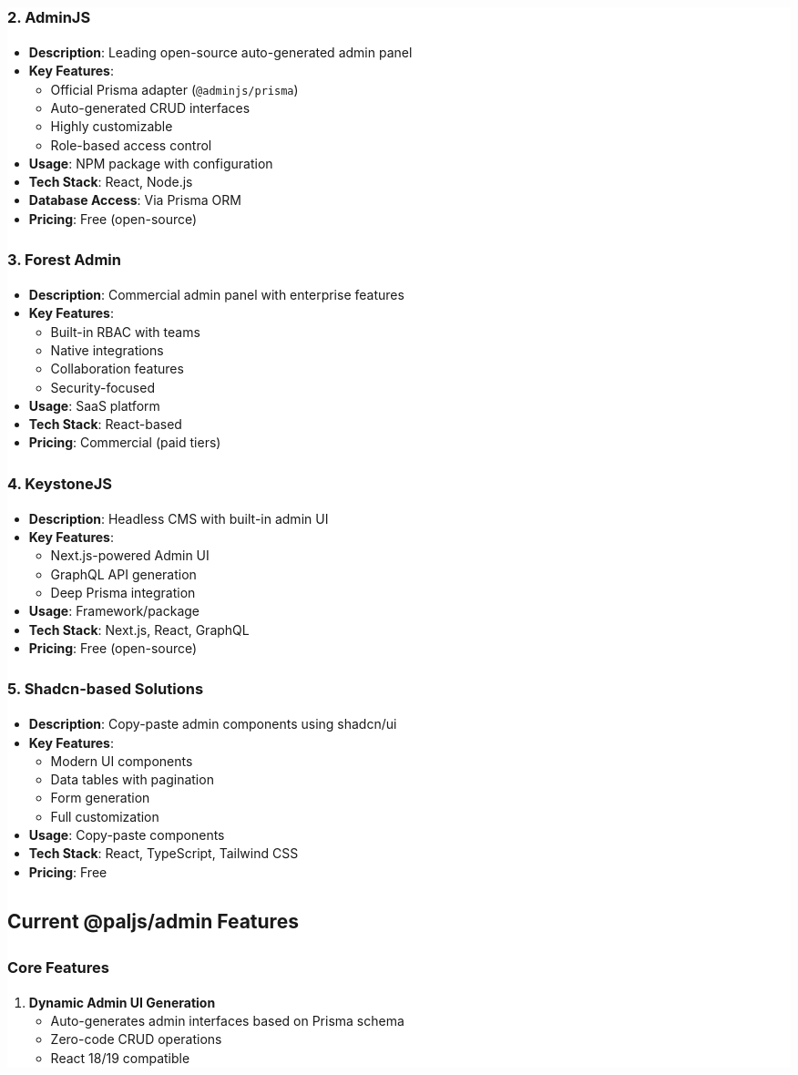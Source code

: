 ### 2. **AdminJS** 
- **Description**: Leading open-source auto-generated admin panel
- **Key Features**:
  - Official Prisma adapter (`@adminjs/prisma`)
  - Auto-generated CRUD interfaces
  - Highly customizable
  - Role-based access control
- **Usage**: NPM package with configuration
- **Tech Stack**: React, Node.js
- **Database Access**: Via Prisma ORM
- **Pricing**: Free (open-source)

### 3. **Forest Admin**
- **Description**: Commercial admin panel with enterprise features
- **Key Features**:
  - Built-in RBAC with teams
  - Native integrations
  - Collaboration features
  - Security-focused
- **Usage**: SaaS platform
- **Tech Stack**: React-based
- **Pricing**: Commercial (paid tiers)

### 4. **KeystoneJS**
- **Description**: Headless CMS with built-in admin UI
- **Key Features**:
  - Next.js-powered Admin UI
  - GraphQL API generation
  - Deep Prisma integration
- **Usage**: Framework/package
- **Tech Stack**: Next.js, React, GraphQL
- **Pricing**: Free (open-source)

### 5. **Shadcn-based Solutions**
- **Description**: Copy-paste admin components using shadcn/ui
- **Key Features**:
  - Modern UI components
  - Data tables with pagination
  - Form generation
  - Full customization
- **Usage**: Copy-paste components
- **Tech Stack**: React, TypeScript, Tailwind CSS
- **Pricing**: Free

## Current @paljs/admin Features

### Core Features
1. **Dynamic Admin UI Generation**
   - Auto-generates admin interfaces based on Prisma schema
   - Zero-code CRUD operations
   - React 18/19 compatible
